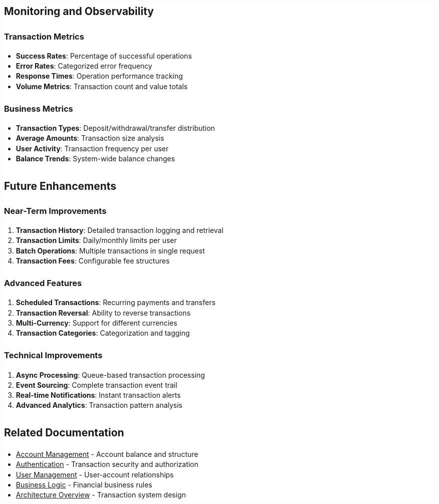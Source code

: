## Monitoring and Observability

### Transaction Metrics
- **Success Rates**: Percentage of successful operations
- **Error Rates**: Categorized error frequency
- **Response Times**: Operation performance tracking
- **Volume Metrics**: Transaction count and value totals

### Business Metrics
- **Transaction Types**: Deposit/withdrawal/transfer distribution
- **Average Amounts**: Transaction size analysis
- **User Activity**: Transaction frequency per user
- **Balance Trends**: System-wide balance changes

## Future Enhancements

### Near-Term Improvements
1. **Transaction History**: Detailed transaction logging and retrieval
2. **Transaction Limits**: Daily/monthly limits per user
3. **Batch Operations**: Multiple transactions in single request
4. **Transaction Fees**: Configurable fee structures

### Advanced Features
1. **Scheduled Transactions**: Recurring payments and transfers
2. **Transaction Reversal**: Ability to reverse transactions
3. **Multi-Currency**: Support for different currencies
4. **Transaction Categories**: Categorization and tagging

### Technical Improvements
1. **Async Processing**: Queue-based transaction processing
2. **Event Sourcing**: Complete transaction event trail
3. **Real-time Notifications**: Instant transaction alerts
4. **Advanced Analytics**: Transaction pattern analysis

## Related Documentation

- [Account Management](account-management.md) - Account balance and structure
- [Authentication](authentication.md) - Transaction security and authorization
- [User Management](user-management.md) - User-account relationships
- [Business Logic](../business-logic.md) - Financial business rules
- [Architecture Overview](../architecture.md) - Transaction system design